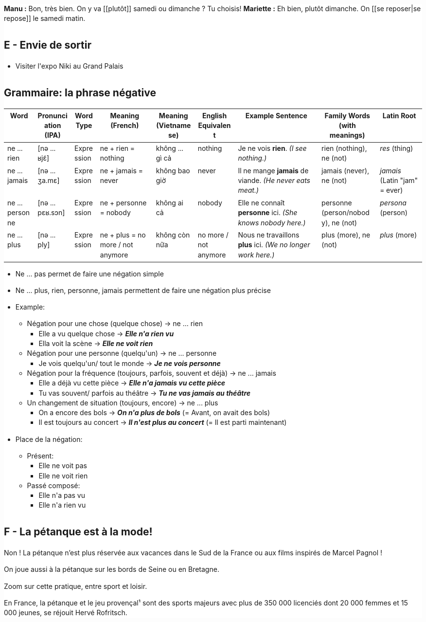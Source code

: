 **Manu :** Bon, très bien. On y va [[plutôt]] samedi ou dimanche ? Tu choisis!
**Mariette :** Eh bien, plutôt dimanche. On [[se reposer|se repose]]  le samedi matin.

## E - Envie de sortir

- Visiter l'expo Niki au Grand Palais

## Grammaire: la phrase négative

|Word|Pronunciation (IPA)|Word Type|Meaning (French)|Meaning (Vietnamese)|English Equivalent|Example Sentence|Family Words (with meanings)|Latin Root|
|---|---|---|---|---|---|---|---|---|
|ne ... rien|[nə ... ʁjɛ̃]|Expression|ne + rien = nothing|không ... gì cả|nothing|Je ne vois **rien**. _(I see nothing.)_|rien (nothing), ne (not)|_res_ (thing)|
|ne ... jamais|[nə ... ʒa.mɛ]|Expression|ne + jamais = never|không bao giờ|never|Il ne mange **jamais** de viande. _(He never eats meat.)_|jamais (never), ne (not)|_jamais_ (Latin "jam" = ever)|
|ne ... personne|[nə ... pɛʁ.sɔn]|Expression|ne + personne = nobody|không ai cả|nobody|Elle ne connaît **personne** ici. _(She knows nobody here.)_|personne (person/nobody), ne (not)|_persona_ (person)|
|ne ... plus|[nə ... ply]|Expression|ne + plus = no more / not anymore|không còn nữa|no more / not anymore|Nous ne travaillons **plus** ici. _(We no longer work here.)_|plus (more), ne (not)|_plus_ (more)|

- Ne ... pas permet de faire une négation simple
- Ne ... plus, rien, personne, jamais permettent de faire une négation plus précise

- Example:
	- Négation pour une chose (quelque chose) -> ne ... rien
		- Elle a vu quelque chose -> ***Elle n'a rien vu***
		- Ella voit la scène -> ***Elle ne voit rien***
	- Négation pour une personne (quelqu'un) -> ne ... personne
		- Je vois quelqu'un/ tout le monde -> ***Je ne vois personne***
	- Négation pour la fréquence (toujours, parfois, souvent et déjà) -> ne ... jamais
		- Elle a déjà vu cette pièce -> ***Elle n'a jamais vu cette pièce***
		- Tu vas souvent/ parfois au théâtre -> ***Tu ne vas jamais au théâtre***
	- Un changement de situation (toujours, encore) -> ne ... plus
		- On a encore des bols -> ***On n'a plus de bols*** (= Avant, on avait des bols)
		- Il est toujours au concert -> ***Il n'est plus au concert*** (= Il est parti maintenant)

- Place de la négation:
	- Présent: 
		- Elle ne voit pas
		- Elle ne voit rien
	- Passé composé:
		- Elle n'a pas vu
		- Elle n'a rien vu

## F - La pétanque est à la mode!

Non ! La pétanque n’est plus réservée aux vacances dans le Sud de la France ou aux films inspirés de Marcel Pagnol !

On joue aussi à la pétanque sur les bords de Seine ou en Bretagne.  

Zoom sur cette pratique, entre sport et loisir.

En France, la pétanque et le jeu provençal¹ sont des sports majeurs avec plus de 350 000 licenciés dont 20 000 femmes et 15 000 jeunes, se réjouit Hervé Rofritsch.  
